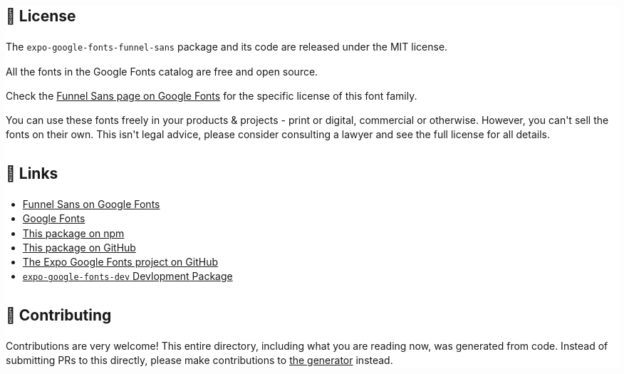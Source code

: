 ## 📖 License

The `expo-google-fonts-funnel-sans` package and its code are released under the MIT license.

All the fonts in the Google Fonts catalog are free and open source.

Check the [Funnel Sans page on Google Fonts](https://fonts.google.com/specimen/Funnel+Sans) for the specific license of this font family.

You can use these fonts freely in your products & projects - print or digital, commercial or otherwise. However, you can't sell the fonts on their own. This isn't legal advice, please consider consulting a lawyer and see the full license for all details.

## 🔗 Links

- [Funnel Sans on Google Fonts](https://fonts.google.com/specimen/Funnel+Sans)
- [Google Fonts](https://fonts.google.com/)
- [This package on npm](https://www.npmjs.com/package/expo-google-fonts-funnel-sans)
- [This package on GitHub](https://github.com/freeboub/google-fonts/tree/master/font-packages/funnel-sans)
- [The Expo Google Fonts project on GitHub](https://github.com/freeboub/google-fonts)
- [`expo-google-fonts-dev` Devlopment Package](https://github.com/freeboub/google-fonts/tree/master/font-packages/dev)

## 🤝 Contributing

Contributions are very welcome! This entire directory, including what you are reading now, was generated from code. Instead of submitting PRs to this directly, please make contributions to [the generator](https://github.com/freeboub/google-fonts/tree/master/packages/generator) instead.
